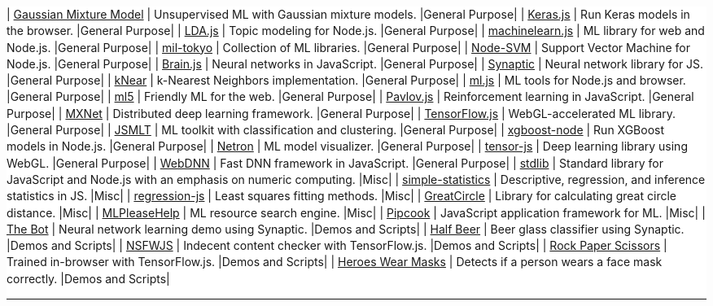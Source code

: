 | [Gaussian Mixture Model](https://github.com/lukapopijac/gaussian-mixture-model) | Unsupervised ML with Gaussian mixture models. |General Purpose|
| [Keras.js](https://github.com/transcranial/keras-js) | Run Keras models in the browser. |General Purpose|
| [LDA.js](https://github.com/primaryobjects/lda) | Topic modeling for Node.js. |General Purpose|
| [machinelearn.js](https://github.com/machinelearnjs/machinelearnjs) | ML library for web and Node.js. |General Purpose|
| [mil-tokyo](https://github.com/mil-tokyo) | Collection of ML libraries. |General Purpose|
| [Node-SVM](https://github.com/nicolaspanel/node-svm) | Support Vector Machine for Node.js. |General Purpose|
| [Brain.js](https://github.com/BrainJS/brain.js) | Neural networks in JavaScript. |General Purpose|
| [Synaptic](https://github.com/cazala/synaptic) | Neural network library for JS. |General Purpose|
| [kNear](https://github.com/NathanEpstein/kNear) | k-Nearest Neighbors implementation. |General Purpose|
| [ml.js](https://github.com/mljs/ml) | ML tools for Node.js and browser. |General Purpose|
| [ml5](https://github.com/ml5js/ml5-library) | Friendly ML for the web. |General Purpose|
| [Pavlov.js](https://github.com/NathanEpstein/Pavlov.js) | Reinforcement learning in JavaScript. |General Purpose|
| [MXNet](https://github.com/apache/incubator-mxnet) | Distributed deep learning framework. |General Purpose|
| [TensorFlow.js](https://js.tensorflow.org/) | WebGL-accelerated ML library. |General Purpose|
| [JSMLT](https://github.com/jsmlt/jsmlt) | ML toolkit with classification and clustering. |General Purpose|
| [xgboost-node](https://github.com/nuanio/xgboost-node) | Run XGBoost models in Node.js. |General Purpose|
| [Netron](https://github.com/lutzroeder/netron) | ML model visualizer. |General Purpose|
| [tensor-js](https://github.com/Hoff97/tensorjs) | Deep learning library using WebGL. |General Purpose|
| [WebDNN](https://github.com/mil-tokyo/webdnn) | Fast DNN framework in JavaScript. |General Purpose|
| [stdlib](https://github.com/stdlib-js/stdlib) | Standard library for JavaScript and Node.js with an emphasis on numeric computing. |Misc|
| [simple-statistics](https://github.com/simple-statistics/simple-statistics) | Descriptive, regression, and inference statistics in JS. |Misc|
| [regression-js](https://github.com/Tom-Alexander/regression-js) | Least squares fitting methods. |Misc|
| [GreatCircle](https://github.com/mwgg/GreatCircle) | Library for calculating great circle distance. |Misc|
| [MLPleaseHelp](https://github.com/jgreenemi/MLPleaseHelp) | ML resource search engine. |Misc|
| [Pipcook](https://github.com/alibaba/pipcook) | JavaScript application framework for ML. |Misc|
| [The Bot](https://github.com/sta-ger/TheBot) | Neural network learning demo using Synaptic. |Demos and Scripts|
| [Half Beer](https://github.com/sta-ger/HalfBeer) | Beer glass classifier using Synaptic. |Demos and Scripts|
| [NSFWJS](http://nsfwjs.com) | Indecent content checker with TensorFlow.js. |Demos and Scripts|
| [Rock Paper Scissors](https://rps-tfjs.netlify.com/) | Trained in-browser with TensorFlow.js. |Demos and Scripts|
| [Heroes Wear Masks](https://heroeswearmasks.fun/) | Detects if a person wears a face mask correctly. |Demos and Scripts|

---